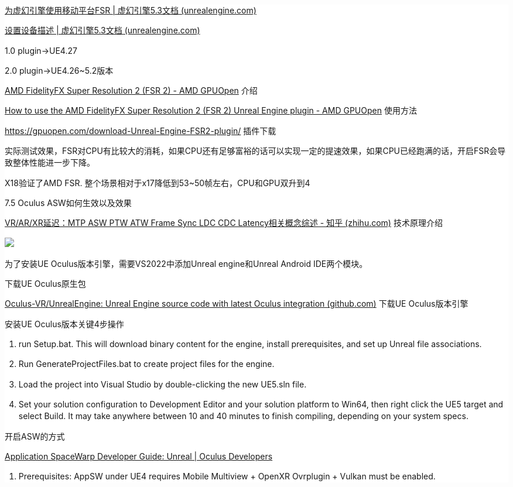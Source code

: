 [为虚幻引擎使用移动平台FSR | 虚幻引擎5.3文档 (unrealengine.com)](https://docs.unrealengine.com/5.3/zh-CN/using-mobile-fsr-for-unreal-engine/)

[设置设备描述 | 虚幻引擎5.3文档 (unrealengine.com)](https://docs.unrealengine.com/5.3/zh-CN/setting-up-device-profiles-in-unreal-engine/)

 

1.0 plugin->UE4.27

2.0 plugin->UE4.26~5.2版本

[AMD FidelityFX Super Resolution 2 (FSR 2) - AMD GPUOpen](https://gpuopen.com/fidelityfx-superresolution-2/) 介绍

[How to use the AMD FidelityFX Super Resolution 2 (FSR 2) Unreal Engine plugin - AMD GPUOpen](https://gpuopen.com/learn/ue-fsr2/) 使用方法

https://gpuopen.com/download-Unreal-Engine-FSR2-plugin/ 插件下载

实际测试效果，FSR对CPU有比较大的消耗，如果CPU还有足够富裕的话可以实现一定的提速效果，如果CPU已经跑满的话，开启FSR会导致整体性能进一步下降。

X18验证了AMD FSR. 整个场景相对于x17降低到53~50帧左右，CPU和GPU双升到4

 

7.5 Oculus ASW如何生效以及效果

[VR/AR/XR延迟：MTP ASW PTW ATW Frame Sync LDC CDC Latency相关概念综述 - 知乎 (zhihu.com)](https://zhuanlan.zhihu.com/p/596049603) 技术原理介绍

<img src="{{ '/styles/images/NoComp/VRUpFrame/18.png' | prepend: site.baseurl }}" />

为了安装UE Oculus版本引擎，需要VS2022中添加Unreal engine和Unreal Android IDE两个模块。

 

下载UE Oculus原生包

[Oculus-VR/UnrealEngine: Unreal Engine source code with latest Oculus integration (github.com)](https://github.com/Oculus-VR/UnrealEngine) 下载UE Oculus版本引擎

 

安装UE Oculus版本关键4步操作

1. run Setup.bat. This will download binary content for the engine, install prerequisites, and set up Unreal file associations.

2. Run GenerateProjectFiles.bat to create project files for the engine.

3. Load the project into Visual Studio by double-clicking the new UE5.sln file.

4. Set your solution configuration to Development Editor and your solution platform to Win64, then right click the UE5 target and select Build. It may take anywhere between 10 and 40 minutes to finish compiling, depending on your system specs.

 

开启ASW的方式

[Application SpaceWarp Developer Guide: Unreal | Oculus Developers](https://developer.oculus.com/documentation/unreal/unreal-asw/)

1.   Prerequisites: AppSW under UE4 requires Mobile Multiview + OpenXR Ovrplugin + Vulkan must be enabled. 
